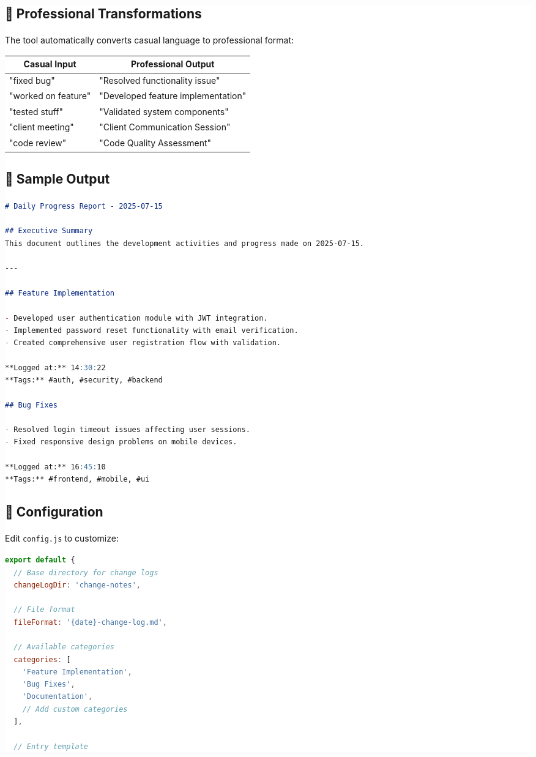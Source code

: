 ## 🎨 Professional Transformations

The tool automatically converts casual language to professional format:

| Casual Input | Professional Output |
|-------------|-------------------|
| "fixed bug" | "Resolved functionality issue" |
| "worked on feature" | "Developed feature implementation" |
| "tested stuff" | "Validated system components" |
| "client meeting" | "Client Communication Session" |
| "code review" | "Code Quality Assessment" |

## 📝 Sample Output

```markdown
# Daily Progress Report - 2025-07-15

## Executive Summary
This document outlines the development activities and progress made on 2025-07-15.

---

## Feature Implementation

- Developed user authentication module with JWT integration.
- Implemented password reset functionality with email verification.
- Created comprehensive user registration flow with validation.

**Logged at:** 14:30:22
**Tags:** #auth, #security, #backend

## Bug Fixes

- Resolved login timeout issues affecting user sessions.
- Fixed responsive design problems on mobile devices.

**Logged at:** 16:45:10
**Tags:** #frontend, #mobile, #ui
```

## 🔧 Configuration

Edit `config.js` to customize:

```javascript
export default {
  // Base directory for change logs
  changeLogDir: 'change-notes',
  
  // File format
  fileFormat: '{date}-change-log.md',
  
  // Available categories
  categories: [
    'Feature Implementation',
    'Bug Fixes',
    'Documentation',
    // Add custom categories
  ],
  
  // Entry template
```